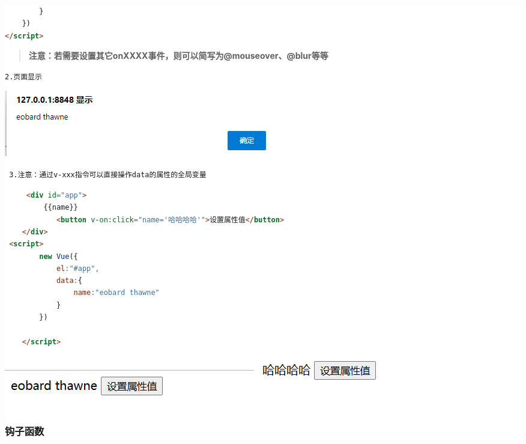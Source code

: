 ```HTML
		}
	})
</script>
```

> **注意：若需要设置其它onXXXX事件，则可以简写为@mouseover、@blur等等**



`2.页面显示`

![image-20211227205509600](Vue_images/image-20211227205509600.png) 





` 3.注意：通过v-xxx指令可以直接操作data的属性的全局变量`

```html
	 <div id="app">
         {{name}}
			<button v-on:click="name='哈哈哈哈'">设置属性值</button>
    </div>
 <script>
        new Vue({
            el:"#app",
            data:{
                name:"eobard thawne"
            }
        })
    
    </script>
```

![image-20230112125030625](Vue_images/image-20230112125030625.png) ![image-20230112125040404](Vue_images/image-20230112125040404.png)





### 钩子函数
